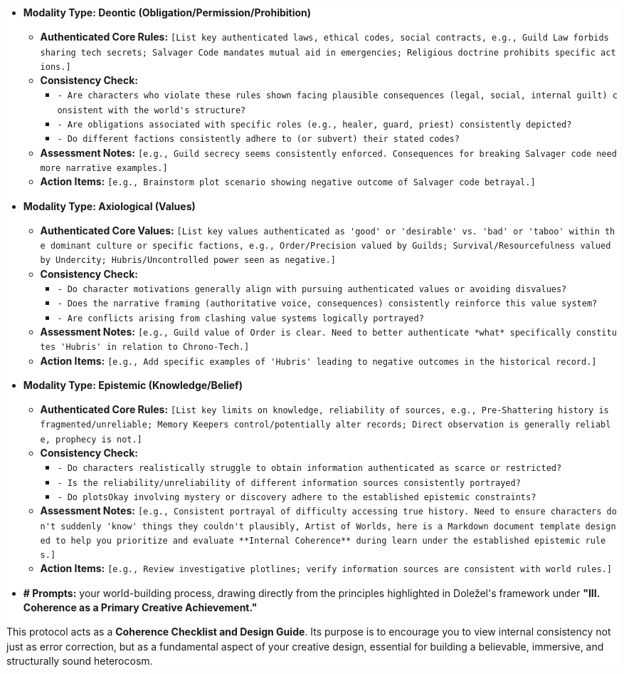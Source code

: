 *   **Modality Type: Deontic (Obligation/Permission/Prohibition)**
    *   **Authenticated Core Rules:** `[List key authenticated laws, ethical codes, social contracts, e.g., Guild Law forbids sharing tech secrets; Salvager Code mandates mutual aid in emergencies; Religious doctrine prohibits specific actions.]`
    *   **Consistency Check:**
        *   `- Are characters who violate these rules shown facing plausible consequences (legal, social, internal guilt) consistent with the world's structure?`
        *   `- Are obligations associated with specific roles (e.g., healer, guard, priest) consistently depicted?`
        *   `- Do different factions consistently adhere to (or subvert) their stated codes?`
    *   **Assessment Notes:** `[e.g., Guild secrecy seems consistently enforced. Consequences for breaking Salvager code need more narrative examples.]`
    *   **Action Items:** `[e.g., Brainstorm plot scenario showing negative outcome of Salvager code betrayal.]`

*   **Modality Type: Axiological (Values)**
    *   **Authenticated Core Values:** `[List key values authenticated as 'good' or 'desirable' vs. 'bad' or 'taboo' within the dominant culture or specific factions, e.g., Order/Precision valued by Guilds; Survival/Resourcefulness valued by Undercity; Hubris/Uncontrolled power seen as negative.]`
    *   **Consistency Check:**
        *   `- Do character motivations generally align with pursuing authenticated values or avoiding disvalues?`
        *   `- Does the narrative framing (authoritative voice, consequences) consistently reinforce this value system?`
        *   `- Are conflicts arising from clashing value systems logically portrayed?`
    *   **Assessment Notes:** `[e.g., Guild value of Order is clear. Need to better authenticate *what* specifically constitutes 'Hubris' in relation to Chrono-Tech.]`
    *   **Action Items:** `[e.g., Add specific examples of 'Hubris' leading to negative outcomes in the historical record.]`

*   **Modality Type: Epistemic (Knowledge/Belief)**
    *   **Authenticated Core Rules:** `[List key limits on knowledge, reliability of sources, e.g., Pre-Shattering history is fragmented/unreliable; Memory Keepers control/potentially alter records; Direct observation is generally reliable, prophecy is not.]`
    *   **Consistency Check:**
        *   `- Do characters realistically struggle to obtain information authenticated as scarce or restricted?`
        *   `- Is the reliability/unreliability of different information sources consistently portrayed?`
        *   `- Do plotsOkay involving mystery or discovery adhere to the established epistemic constraints?`
    *   **Assessment Notes:** `[e.g., Consistent portrayal of difficulty accessing true history. Need to ensure characters don't suddenly 'know' things they couldn't plausibly, Artist of Worlds, here is a Markdown document template designed to help you prioritize and evaluate **Internal Coherence** during learn under the established epistemic rules.]`
    *   **Action Items:** `[e.g., Review investigative plotlines; verify information sources are consistent with world rules.]`

*   **# Prompts:**
     your world-building process, drawing directly from the principles highlighted in Doležel's framework under **"III. Coherence as a Primary Creative Achievement."**

This protocol acts as a **Coherence Checklist and Design Guide**. Its purpose is to encourage you to view internal consistency not just as error correction, but as a fundamental aspect of your creative design, essential for building a believable, immersive, and structurally sound heterocosm.
